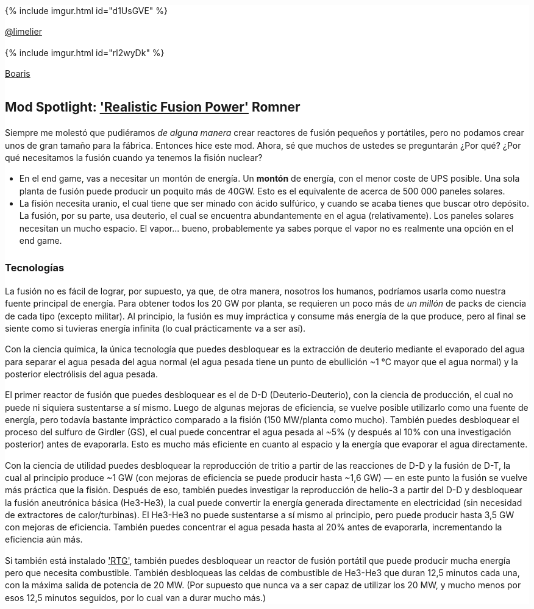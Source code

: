 {% include imgur.html id="d1UsGVE" %}

[@limelier](https://www.instagram.com/limelier/)

{% include imgur.html id="rl2wyDk" %}

[Boaris](https://www.reddit.com/user/HideBoar/)

## Mod Spotlight: ['Realistic Fusion Power'](https://mods.factorio.com/mod/RealisticFusionPower) <author>Romner</author>

Siempre me molestó que pudiéramos *de alguna manera* crear reactores de fusión pequeños y portátiles, pero no podamos crear unos de gran tamaño para la fábrica. Entonces hice este mod. Ahora, sé que muchos de ustedes se preguntarán ¿Por qué? ¿Por qué necesitamos la fusión cuando ya tenemos la fisión nuclear?

- En el end game, vas a necesitar un montón de energía. Un **montón** de energía, con el menor coste de UPS posible. Una sola planta de fusión puede producir un poquito más de 40GW. Esto es el equivalente de acerca de 500 000 paneles solares.
- La fisión necesita uranio, el cual tiene que ser minado con ácido sulfúrico, y cuando se acaba tienes que buscar otro depósito. La fusión, por su parte, usa deuterio, el cual se encuentra abundantemente en el agua (relativamente). Los paneles solares necesitan un mucho espacio. El vapor... bueno, probablemente ya sabes porque el vapor no es realmente una opción en el end game.

### Tecnologías

La fusión no es fácil de lograr, por supuesto, ya que, de otra manera, nosotros los humanos, podríamos usarla como nuestra fuente principal de energía. Para obtener todos los 20 GW por planta, se requieren un poco más de *un millón* de packs de ciencia de cada tipo (excepto militar). Al principio, la fusión es muy impráctica y consume más energía de la que produce, pero al final se siente como si tuvieras energía infinita (lo cual prácticamente va a ser así).

Con la ciencia química, la única tecnología que puedes desbloquear es la extracción de deuterio mediante el evaporado del agua para separar el agua pesada del agua normal (el agua pesada tiene un punto de ebullición ~1 °C mayor que el agua normal) y la posterior electrólisis del agua pesada.

El primer reactor de fusión que puedes desbloquear es el de D-D (Deuterio-Deuterio), con la ciencia de producción, el cual no puede ni siquiera sustentarse a sí mismo. Luego de algunas mejoras de eficiencia, se vuelve posible utilizarlo como una fuente de energía, pero todavía bastante impráctico comparado a la fisión (150 MW/planta como mucho). También puedes desbloquear el proceso del sulfuro de Girdler (GS), el cual puede concentrar el agua pesada al ~5% (y después al 10% con una investigación posterior) antes de evaporarla. Esto es mucho más eficiente en cuanto al espacio y la energía que evaporar el agua directamente.

Con la ciencia de utilidad puedes desbloquear la reproducción de tritio a partir de las reacciones de D-D y la fusión de D-T, la cual al principio produce ~1 GW (con mejoras de eficiencia se puede producir hasta ~1,6 GW) — en este punto la fusión se vuelve más práctica que la fisión. Después de eso, también puedes investigar la reproducción de helio-3 a partir del D-D y desbloquear la fusión aneutrónica básica (He3-He3), la cual puede convertir la energía generada directamente en electricidad (sin necesidad de extractores de calor/turbinas). El He3-He3 no puede sustentarse a sí mismo al principio, pero puede producir hasta 3,5 GW con mejoras de eficiencia. También puedes concentrar el agua pesada hasta al 20% antes de evaporarla, incrementando la eficiencia aún más.

Si también está instalado ['RTG'](https://mods.factorio.com/mod/RTG), también puedes desbloquear un reactor de fusión portátil que puede producir mucha energía pero que necesita combustible. También desbloqueas las celdas de combustible de He3-He3 que duran 12,5 minutos cada una, con la máxima salida de potencia de 20 MW. (Por supuesto que nunca va a ser capaz de utilizar los 20 MW, y mucho menos por esos 12,5 minutos seguidos, por lo cual van a durar mucho más.)

